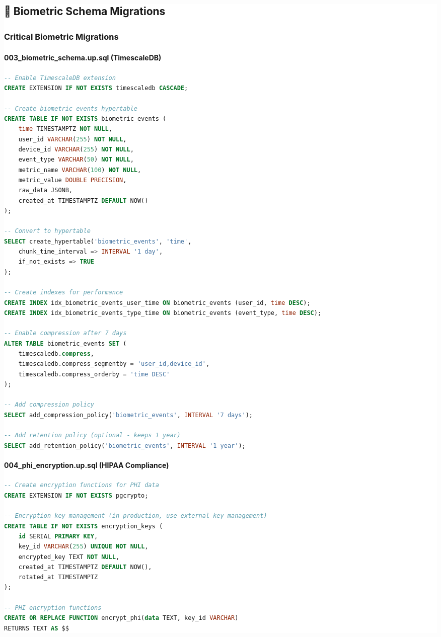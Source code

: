 
## 🧬 Biometric Schema Migrations

### Critical Biometric Migrations

#### 003_biometric_schema.up.sql (TimescaleDB)
```sql
-- Enable TimescaleDB extension
CREATE EXTENSION IF NOT EXISTS timescaledb CASCADE;

-- Create biometric events hypertable
CREATE TABLE IF NOT EXISTS biometric_events (
    time TIMESTAMPTZ NOT NULL,
    user_id VARCHAR(255) NOT NULL,
    device_id VARCHAR(255) NOT NULL,
    event_type VARCHAR(50) NOT NULL,
    metric_name VARCHAR(100) NOT NULL,
    metric_value DOUBLE PRECISION,
    raw_data JSONB,
    created_at TIMESTAMPTZ DEFAULT NOW()
);

-- Convert to hypertable
SELECT create_hypertable('biometric_events', 'time', 
    chunk_time_interval => INTERVAL '1 day',
    if_not_exists => TRUE
);

-- Create indexes for performance
CREATE INDEX idx_biometric_events_user_time ON biometric_events (user_id, time DESC);
CREATE INDEX idx_biometric_events_type_time ON biometric_events (event_type, time DESC);

-- Enable compression after 7 days
ALTER TABLE biometric_events SET (
    timescaledb.compress,
    timescaledb.compress_segmentby = 'user_id,device_id',
    timescaledb.compress_orderby = 'time DESC'
);

-- Add compression policy
SELECT add_compression_policy('biometric_events', INTERVAL '7 days');

-- Add retention policy (optional - keeps 1 year)
SELECT add_retention_policy('biometric_events', INTERVAL '1 year');
```

#### 004_phi_encryption.up.sql (HIPAA Compliance)
```sql
-- Create encryption functions for PHI data
CREATE EXTENSION IF NOT EXISTS pgcrypto;

-- Encryption key management (in production, use external key management)
CREATE TABLE IF NOT EXISTS encryption_keys (
    id SERIAL PRIMARY KEY,
    key_id VARCHAR(255) UNIQUE NOT NULL,
    encrypted_key TEXT NOT NULL,
    created_at TIMESTAMPTZ DEFAULT NOW(),
    rotated_at TIMESTAMPTZ
);

-- PHI encryption functions
CREATE OR REPLACE FUNCTION encrypt_phi(data TEXT, key_id VARCHAR)
RETURNS TEXT AS $$
```